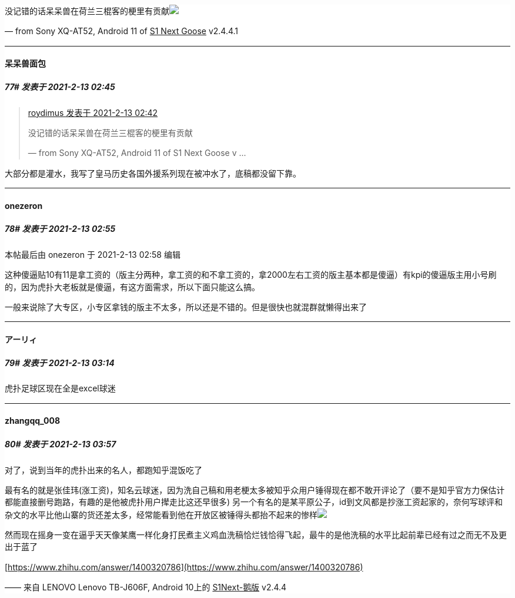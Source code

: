 没记错的话呆呆兽在荷兰三棍客的梗里有贡献<img src="https://static.saraba1st.com/image/smiley/face2017/053.png" referrerpolicy="no-referrer">

— from Sony XQ-AT52, Android 11 of [S1 Next Goose](https://pan.baidu.com/s/1mi43uRm) v2.4.4.1


-----

####  呆呆兽面包  
##### 77#       发表于 2021-2-13 02:45


<blockquote><a href="httphttps://bbs.saraba1st.com/2b/forum.php?mod=redirect&amp;goto=findpost&amp;pid=50320753&amp;ptid=1987609" target="_blank">roydimus 发表于 2021-2-13 02:42</a>

没记错的话呆呆兽在荷兰三棍客的梗里有贡献


— from Sony XQ-AT52, Android 11 of S1 Next Goose v ...</blockquote>
大部分都是灌水，我写了皇马历史各国外援系列现在被冲水了，底稿都没留下靠。


-----

####  onezeron  
##### 78#       发表于 2021-2-13 02:55


 本帖最后由 onezeron 于 2021-2-13 02:58 编辑 

这种傻逼贴10有11是拿工资的（版主分两种，拿工资的和不拿工资的，拿2000左右工资的版主基本都是傻逼）有kpi的傻逼版主用小号刷的，因为虎扑大老板就是傻逼，有这方面需求，所以下面只能这么搞。

一般来说除了大专区，小专区拿钱的版主不太多，所以还是不错的。但是很快也就混群就懒得出来了


-----

####  アーリィ  
##### 79#       发表于 2021-2-13 03:14


虎扑足球区现在全是excel球迷


-----

####  zhangqq_008  
##### 80#       发表于 2021-2-13 03:57


对了，说到当年的虎扑出来的名人，都跑知乎混饭吃了

最有名的就是张佳玮(涨工资)，知名云球迷，因为洗自己稿和用老梗太多被知乎众用户锤得现在都不敢开评论了（要不是知乎官方力保估计都能直接删号跑路，有趣的是他被虎扑用户撵走比这还早很多)
另一个有名的是某平原公子，id到文风都是抄涨工资起家的，奈何写球评和杂文的水平比他山寨的货还差太多，经常能看到他在开放区被锤得头都抬不起来的惨样<img src="https://static.saraba1st.com/image/smiley/face2017/053.png" referrerpolicy="no-referrer">

然而现在摇身一变在逼乎天天像某鹰一样化身打民煮主义鸡血洗稿恰烂钱恰得飞起，最牛的是他洗稿的水平比起前辈已经有过之而无不及更出于蓝了

[https://www.zhihu.com/answer/1400320786](https://www.zhihu.com/answer/1400320786)

—— 来自 LENOVO Lenovo TB-J606F, Android 10上的 [S1Next-鹅版](https://github.com/ykrank/S1-Next/releases) v2.4.4
